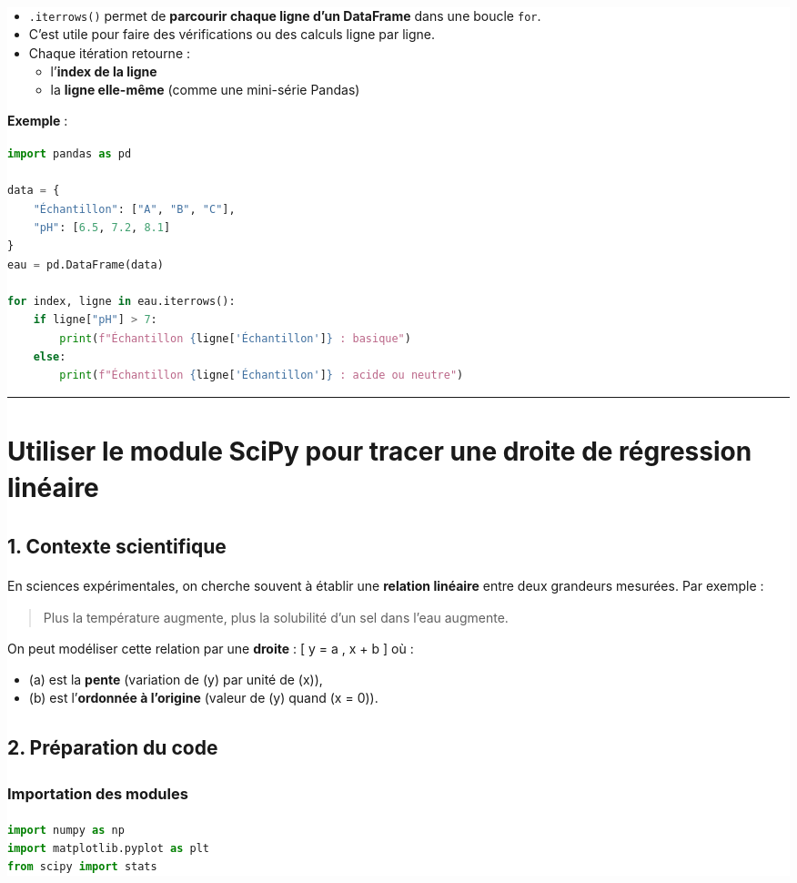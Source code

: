 * `.iterrows()` permet de **parcourir chaque ligne d’un DataFrame** dans une boucle `for`. 
* C’est utile pour faire des vérifications ou des calculs ligne par ligne.
* Chaque itération retourne :
	* l’**index de la ligne**
	* la **ligne elle-même** (comme une mini-série Pandas)

**Exemple** : 

```python
import pandas as pd

data = {
    "Échantillon": ["A", "B", "C"],
    "pH": [6.5, 7.2, 8.1]
}
eau = pd.DataFrame(data)

for index, ligne in eau.iterrows():
    if ligne["pH"] > 7:
        print(f"Échantillon {ligne['Échantillon']} : basique")
    else:
        print(f"Échantillon {ligne['Échantillon']} : acide ou neutre")
```

---

# Utiliser le module SciPy pour tracer une droite de régression linéaire

## 1. Contexte scientifique

En sciences expérimentales, on cherche souvent à établir une **relation linéaire** entre deux grandeurs mesurées.
Par exemple :

> Plus la température augmente, plus la solubilité d’un sel dans l’eau augmente.

On peut modéliser cette relation par une **droite** :
[
y = a , x + b
]
où :

* (a) est la **pente** (variation de (y) par unité de (x)),
* (b) est l’**ordonnée à l’origine** (valeur de (y) quand (x = 0)).


## 2. Préparation du code

### Importation des modules

```python
import numpy as np
import matplotlib.pyplot as plt
from scipy import stats
```
